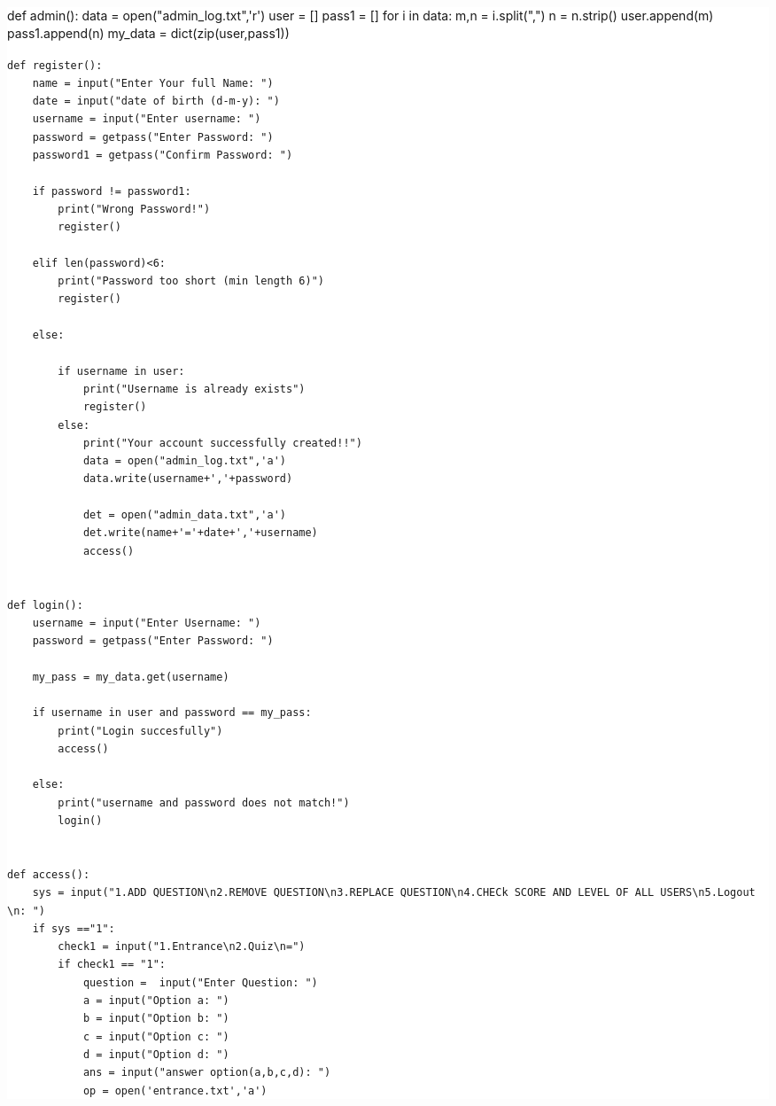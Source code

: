 def admin():
    data = open("admin_log.txt",'r')
    user = []
    pass1 = []
    for i in data:
        m,n = i.split(",")
        n = n.strip()
        user.append(m)
        pass1.append(n)
    my_data = dict(zip(user,pass1))

    def register():
        name = input("Enter Your full Name: ")
        date = input("date of birth (d-m-y): ")
        username = input("Enter username: ")
        password = getpass("Enter Password: ")
        password1 = getpass("Confirm Password: ")

        if password != password1:
            print("Wrong Password!")
            register()
        
        elif len(password)<6:
            print("Password too short (min length 6)")
            register()
        
        else:
            
            if username in user:
                print("Username is already exists")
                register()
            else:
                print("Your account successfully created!!")
                data = open("admin_log.txt",'a')
                data.write(username+','+password)

                det = open("admin_data.txt",'a')
                det.write(name+'='+date+','+username)
                access()


    def login():
        username = input("Enter Username: ")
        password = getpass("Enter Password: ")

        my_pass = my_data.get(username)

        if username in user and password == my_pass:
            print("Login succesfully")
            access()

        else:
            print("username and password does not match!")
            login()
            
    
    def access():
        sys = input("1.ADD QUESTION\n2.REMOVE QUESTION\n3.REPLACE QUESTION\n4.CHECk SCORE AND LEVEL OF ALL USERS\n5.Logout\n: ")
        if sys =="1":
            check1 = input("1.Entrance\n2.Quiz\n=")
            if check1 == "1":
                question =  input("Enter Question: ")
                a = input("Option a: ")
                b = input("Option b: ")
                c = input("Option c: ")
                d = input("Option d: ")
                ans = input("answer option(a,b,c,d): ")
                op = open('entrance.txt','a')